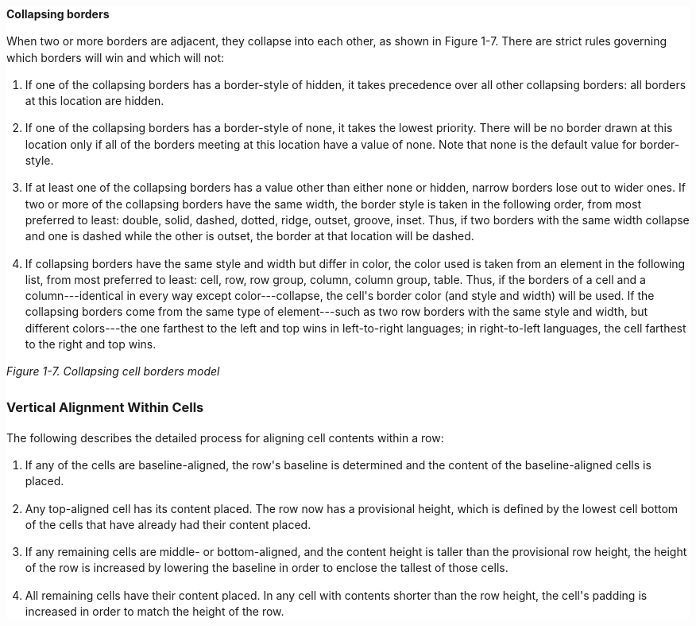 **Collapsing borders**

When two or more borders are adjacent, they collapse into each other, as
shown in Figure 1-7. There are strict rules governing which borders will
win and which will not:

1.  If one of the collapsing borders has a border-style of hidden, it
    takes precedence over all other collapsing borders: all borders at
    this location are hidden.

2.  If one of the collapsing borders has a border-style of none, it
    takes the lowest priority. There will be no border drawn at this
    location only if all of the borders meeting at this location have a
    value of none. Note that none is the default value for border-style.

3.  If at least one of the collapsing borders has a value other than
    either none or hidden, narrow borders lose out to wider ones. If two
    or more of the collapsing borders have the same width, the border
    style is taken in the following order, from most preferred to least:
    double, solid, dashed, dotted, ridge, outset, groove, inset. Thus,
    if two borders with the same width collapse and one is dashed while
    the other is outset, the border at that location will be dashed.

4.  If collapsing borders have the same style and width but differ in
    color, the color used is taken from an element in the following
    list, from most preferred to least: cell, row, row group, column,
    column group, table. Thus, if the borders of a cell and a
    column---identical in every way except color---collapse, the cell's
    border color (and style and width) will be used. If the collapsing
    borders come from the same type of element---such as two row borders
    with the same style and width, but different colors---the one
    farthest to the left and top wins in left-to-right languages; in
    right-to-left languages, the cell farthest to the right and top
    wins.

*Figure 1-7. Collapsing cell borders model*

### Vertical Alignment Within Cells

The following describes the detailed process for aligning cell contents
within a row:

1.  If any of the cells are baseline-aligned, the row's baseline is
    determined and the content of the baseline-aligned cells is placed.

2.  Any top-aligned cell has its content placed. The row now has a
    provisional height, which is defined by the lowest cell bottom of
    the cells that have already had their content placed.

3.  If any remaining cells are middle- or bottom-aligned, and the
    content height is taller than the provisional row height, the height
    of the row is increased by lowering the baseline in order to enclose
    the tallest of those cells.

4.  All remaining cells have their content placed. In any cell with
    contents shorter than the row height, the cell's padding is
    increased in order to match the height of the row.
